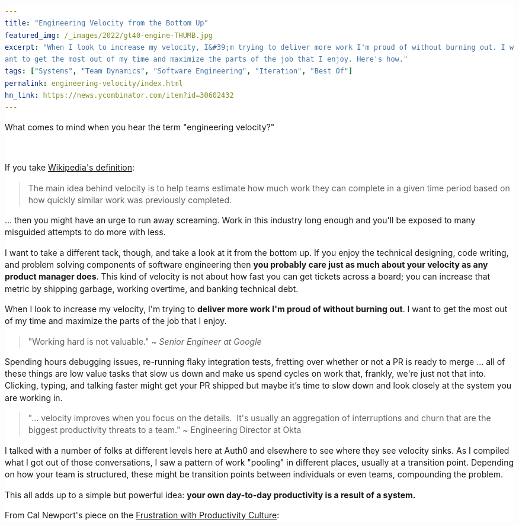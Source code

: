 ```yaml
---
title: "Engineering Velocity from the Bottom Up"
featured_img: /_images/2022/gt40-engine-THUMB.jpg
excerpt: "When I look to increase my velocity, I&#39;m trying to deliver more work I'm proud of without burning out. I want to get the most out of my time and maximize the parts of the job that I enjoy. Here's how."
tags: ["Systems", "Team Dynamics", "Software Engineering", "Iteration", "Best Of"]
permalink: engineering-velocity/index.html
hn_link: https://news.ycombinator.com/item?id=30602432
---
```


What comes to mind when you hear the term "engineering velocity?"

<img src="/_images/2022/gt40-engine.jpg" class="aligncenter" alt="">

If you take [Wikipedia's definition](https://en.wikipedia.org/wiki/Velocity_(software_development)):

> The main idea behind velocity is to help teams estimate how much work they can complete in a given time period based on how quickly similar work was previously completed.

... then you might have an urge to run away screaming. Work in this industry long enough and you'll be exposed to many misguided attempts to do more with less.

I want to take a different tack, though, and take a look at it from the bottom up. If you enjoy the technical designing, code writing, and problem solving components of software engineering then **you probably care just as much about your velocity as any product manager does**. This kind of velocity is not about how fast you can get tickets across a board; you can increase that metric by shipping garbage, working overtime, and banking technical debt.

When I look to increase my velocity, I'm trying to **deliver more work I'm proud of without burning out**. I want to get the most out of my time and maximize the parts of the job that I enjoy.

> "Working hard is not valuable." _~ Senior Engineer at Google_

Spending hours debugging issues, re-running flaky integration tests, fretting over whether or not a PR is ready to merge ... all of these things are low value tasks that slow us down and make us spend cycles on work that, frankly, we're just not that into. Clicking, typing, and talking faster might get your PR shipped but maybe it’s time to slow down and look closely at the system you are working in.

> "... velocity improves when you focus on the details.  It's usually an aggregation of interruptions and churn that are the biggest productivity threats to a team." ~ Engineering Director at Okta

I talked with a number of folks at different levels here at Auth0 and elsewhere to see where they see velocity sinks. As I compiled what I got out of those conversations, I saw a pattern of work "pooling" in different places, usually at a transition point. Depending on how your team is structured, these might be transition points between individuals or even teams, compounding the problem.

This all adds up to a simple but powerful idea: **your own day-to-day productivity is a result of a system.**

From Cal Newport's piece on the [Frustration with Productivity Culture](https://www.newyorker.com/culture/office-space/the-frustration-with-productivity-culture):
